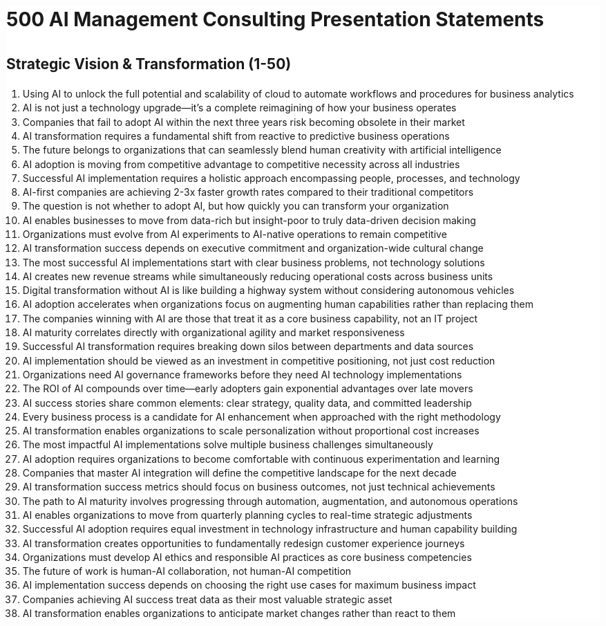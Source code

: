 # 500 AI Management Consulting Presentation Statements

## Strategic Vision & Transformation (1-50)

1. Using AI to unlock the full potential and scalability of cloud to automate workflows and procedures for business analytics
1. AI is not just a technology upgrade—it’s a complete reimagining of how your business operates
1. Companies that fail to adopt AI within the next three years risk becoming obsolete in their market
1. AI transformation requires a fundamental shift from reactive to predictive business operations
1. The future belongs to organizations that can seamlessly blend human creativity with artificial intelligence
1. AI adoption is moving from competitive advantage to competitive necessity across all industries
1. Successful AI implementation requires a holistic approach encompassing people, processes, and technology
1. AI-first companies are achieving 2-3x faster growth rates compared to their traditional competitors
1. The question is not whether to adopt AI, but how quickly you can transform your organization
1. AI enables businesses to move from data-rich but insight-poor to truly data-driven decision making
1. Organizations must evolve from AI experiments to AI-native operations to remain competitive
1. AI transformation success depends on executive commitment and organization-wide cultural change
1. The most successful AI implementations start with clear business problems, not technology solutions
1. AI creates new revenue streams while simultaneously reducing operational costs across business units
1. Digital transformation without AI is like building a highway system without considering autonomous vehicles
1. AI adoption accelerates when organizations focus on augmenting human capabilities rather than replacing them
1. The companies winning with AI are those that treat it as a core business capability, not an IT project
1. AI maturity correlates directly with organizational agility and market responsiveness
1. Successful AI transformation requires breaking down silos between departments and data sources
1. AI implementation should be viewed as an investment in competitive positioning, not just cost reduction
1. Organizations need AI governance frameworks before they need AI technology implementations
1. The ROI of AI compounds over time—early adopters gain exponential advantages over late movers
1. AI success stories share common elements: clear strategy, quality data, and committed leadership
1. Every business process is a candidate for AI enhancement when approached with the right methodology
1. AI transformation enables organizations to scale personalization without proportional cost increases
1. The most impactful AI implementations solve multiple business challenges simultaneously
1. AI adoption requires organizations to become comfortable with continuous experimentation and learning
1. Companies that master AI integration will define the competitive landscape for the next decade
1. AI transformation success metrics should focus on business outcomes, not just technical achievements
1. The path to AI maturity involves progressing through automation, augmentation, and autonomous operations
1. AI enables organizations to move from quarterly planning cycles to real-time strategic adjustments
1. Successful AI adoption requires equal investment in technology infrastructure and human capability building
1. AI transformation creates opportunities to fundamentally redesign customer experience journeys
1. Organizations must develop AI ethics and responsible AI practices as core business competencies
1. The future of work is human-AI collaboration, not human-AI competition
1. AI implementation success depends on choosing the right use cases for maximum business impact
1. Companies achieving AI success treat data as their most valuable strategic asset
1. AI transformation enables organizations to anticipate market changes rather than react to them